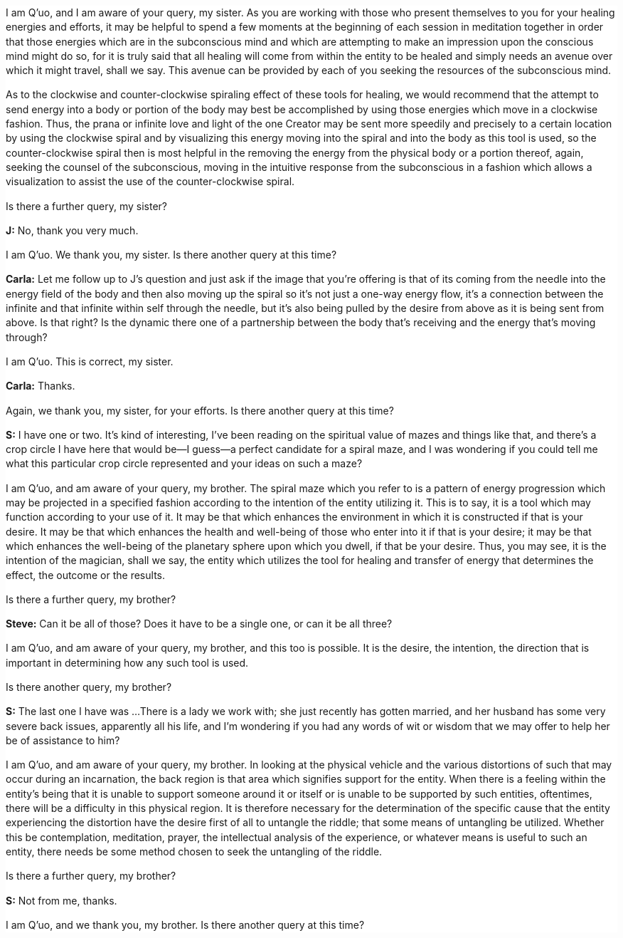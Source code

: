 <p>I am Q’uo, and I am aware of your query, my sister. As you are working with those who present themselves to you for your healing energies and efforts, it may be helpful to spend a few moments at the beginning of each session in meditation together in order that those energies which are in the subconscious mind and which are attempting to make an impression upon the conscious mind might do so, for it is truly said that all healing will come from within the entity to be healed and simply needs an avenue over which it might travel, shall we say. This avenue can be provided by each of you seeking the resources of the subconscious mind.</p>
<p>As to the clockwise and counter-clockwise spiraling effect of these tools for healing, we would recommend that the attempt to send energy into a body or portion of the body may best be accomplished by using those energies which move in a clockwise fashion. Thus, the prana or infinite love and light of the one Creator may be sent more speedily and precisely to a certain location by using the clockwise spiral and by visualizing this energy moving into the spiral and into the body as this tool is used, so the counter-clockwise spiral then is most helpful in the removing the energy from the physical body or a portion thereof, again, seeking the counsel of the subconscious, moving in the intuitive response from the subconscious in a fashion which allows a visualization to assist the use of the counter-clockwise spiral.</p>
<p>Is there a further query, my sister?</p>
<p><strong>J:</strong> No, thank you very much.</p>
<p>I am Q’uo. We thank you, my sister. Is there another query at this time?</p>
<p><strong>Carla:</strong> Let me follow up to J’s question and just ask if the image that you’re offering is that of its coming from the needle into the energy field of the body and then also moving up the spiral so it’s not just a one-way energy flow, it’s a connection between the infinite and that infinite within self through the needle, but it’s also being pulled by the desire from above as it is being sent from above. Is that right? Is the dynamic there one of a partnership between the body that’s receiving and the energy that’s moving through?</p>
<p>I am Q’uo. This is correct, my sister.</p>
<p><strong>Carla:</strong> Thanks.</p>
<p>Again, we thank you, my sister, for your efforts. Is there another query at this time?</p>
<p><strong>S:</strong> I have one or two. It’s kind of interesting, I’ve been reading on the spiritual value of mazes and things like that, and there’s a crop circle I have here that would be—I guess—a perfect candidate for a spiral maze, and I was wondering if you could tell me what this particular crop circle represented and your ideas on such a maze?</p>
<p>I am Q’uo, and am aware of your query, my brother. The spiral maze which you refer to is a pattern of energy progression which may be projected in a specified fashion according to the intention of the entity utilizing it. This is to say, it is a tool which may function according to your use of it. It may be that which enhances the environment in which it is constructed if that is your desire. It may be that which enhances the health and well-being of those who enter into it if that is your desire; it may be that which enhances the well-being of the planetary sphere upon which you dwell, if that be your desire. Thus, you may see, it is the intention of the magician, shall we say, the entity which utilizes the tool for healing and transfer of energy that determines the effect, the outcome or the results.</p>
<p>Is there a further query, my brother?</p>
<p><strong>Steve:</strong> Can it be all of those? Does it have to be a single one, or can it be all three?</p>
<p>I am Q’uo, and am aware of your query, my brother, and this too is possible. It is the desire, the intention, the direction that is important in determining how any such tool is used.</p>
<p>Is there another query, my brother?</p>
<p><strong>S:</strong> The last one I have was …There is a lady we work with; she just recently has gotten married, and her husband has some very severe back issues, apparently all his life, and I’m wondering if you had any words of wit or wisdom that we may offer to help her be of assistance to him?</p>
<p>I am Q’uo, and am aware of your query, my brother. In looking at the physical vehicle and the various distortions of such that may occur during an incarnation, the back region is that area which signifies support for the entity. When there is a feeling within the entity’s being that it is unable to support someone around it or itself or is unable to be supported by such entities, oftentimes, there will be a difficulty in this physical region. It is therefore necessary for the determination of the specific cause that the entity experiencing the distortion have the desire first of all to untangle the riddle; that some means of untangling be utilized. Whether this be contemplation, meditation, prayer, the intellectual analysis of the experience, or whatever means is useful to such an entity, there needs be some method chosen to seek the untangling of the riddle.</p>
<p>Is there a further query, my brother?</p>
<p><strong>S:</strong> Not from me, thanks.</p>
<p>I am Q’uo, and we thank you, my brother. Is there another query at this time?</p>